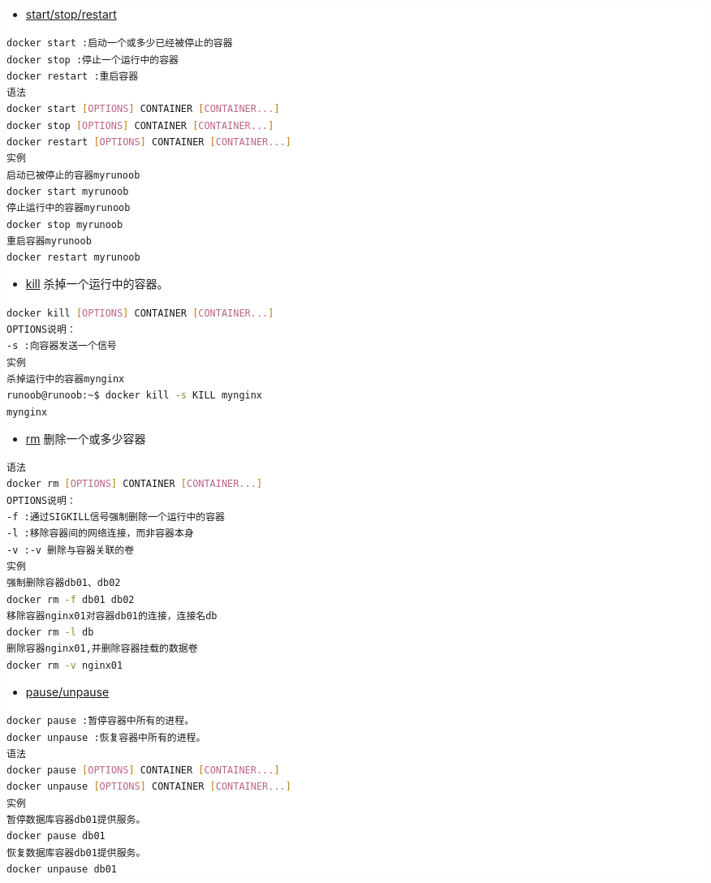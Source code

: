 
- [start/stop/restart](https://www.runoob.com/docker/docker-start-stop-restart-command.html)

```bash
docker start :启动一个或多少已经被停止的容器
docker stop :停止一个运行中的容器
docker restart :重启容器
语法
docker start [OPTIONS] CONTAINER [CONTAINER...]
docker stop [OPTIONS] CONTAINER [CONTAINER...]
docker restart [OPTIONS] CONTAINER [CONTAINER...]
实例
启动已被停止的容器myrunoob
docker start myrunoob
停止运行中的容器myrunoob
docker stop myrunoob
重启容器myrunoob
docker restart myrunoob
```

- [kill](https://www.runoob.com/docker/docker-kill-command.html) 杀掉一个运行中的容器。

```bash
docker kill [OPTIONS] CONTAINER [CONTAINER...]
OPTIONS说明：
-s :向容器发送一个信号
实例
杀掉运行中的容器mynginx
runoob@runoob:~$ docker kill -s KILL mynginx
mynginx
```

- [rm](https://www.runoob.com/docker/docker-rm-command.html) 删除一个或多少容器

```bash
语法
docker rm [OPTIONS] CONTAINER [CONTAINER...]
OPTIONS说明：
-f :通过SIGKILL信号强制删除一个运行中的容器
-l :移除容器间的网络连接，而非容器本身
-v :-v 删除与容器关联的卷
实例
强制删除容器db01、db02
docker rm -f db01 db02
移除容器nginx01对容器db01的连接，连接名db
docker rm -l db 
删除容器nginx01,并删除容器挂载的数据卷
docker rm -v nginx01
```

- [pause/unpause](https://www.runoob.com/docker/docker-pause-unpause-command.html)

```bash
docker pause :暂停容器中所有的进程。
docker unpause :恢复容器中所有的进程。
语法
docker pause [OPTIONS] CONTAINER [CONTAINER...]
docker unpause [OPTIONS] CONTAINER [CONTAINER...]
实例
暂停数据库容器db01提供服务。
docker pause db01
恢复数据库容器db01提供服务。
docker unpause db01
```
